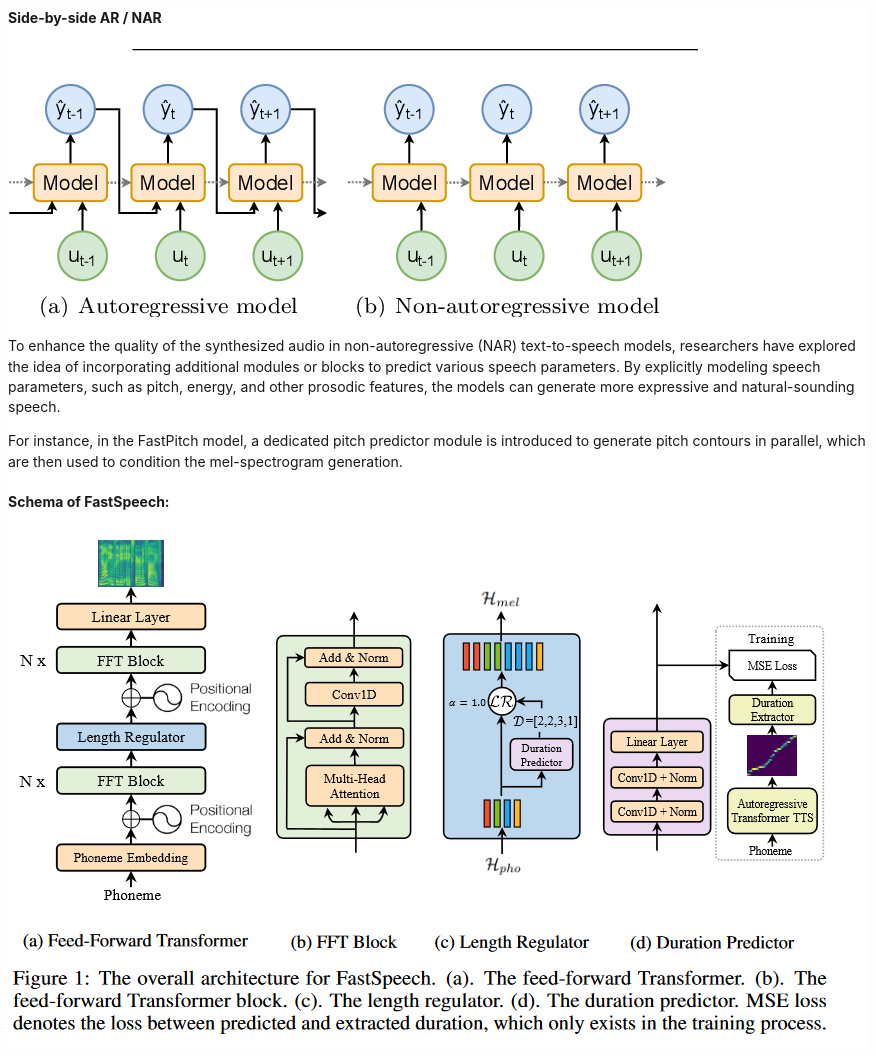 #### Side-by-side AR / NAR
![Side-by-side AR / NAR](./assets/1-Figure1-1.png)

To enhance the quality of the synthesized audio in non-autoregressive (NAR) text-to-speech models, researchers have explored the idea of incorporating additional modules or blocks to predict various speech parameters. By explicitly modeling speech parameters, such as pitch, energy, and other prosodic features, the models can generate more expressive and natural-sounding speech.

For instance, in the FastPitch model, a dedicated pitch predictor module is introduced to generate pitch contours in parallel, which are then used to condition the mel-spectrogram generation.

#### Schema of FastSpeech:
![FastSpeech](assets/20240527121619.png)
